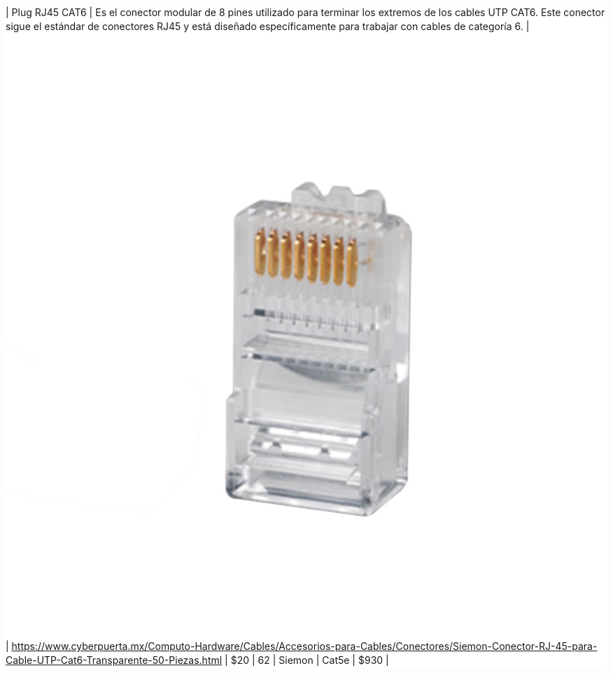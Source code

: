| Plug RJ45 CAT6 | Es el conector modular de 8 pines utilizado para terminar los extremos de los cables UTP CAT6. Este conector sigue el estándar de conectores RJ45 y está diseñado específicamente para trabajar con cables de categoría 6. | ![](imgs/alambrico/plug-rj45-cat5e.jpg) | https://www.cyberpuerta.mx/Computo-Hardware/Cables/Accesorios-para-Cables/Conectores/Siemon-Conector-RJ-45-para-Cable-UTP-Cat6-Transparente-50-Piezas.html | $20 | 62 | Siemon | Cat5e | $930 |